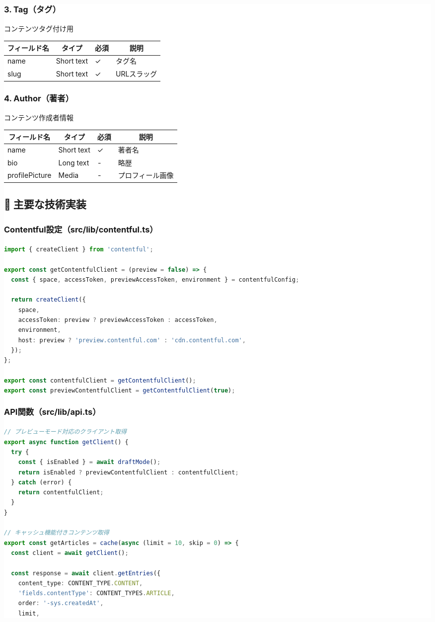 ### 3. Tag（タグ）
コンテンツタグ付け用

| フィールド名 | タイプ | 必須 | 説明 |
|------------|------|------|------|
| name | Short text | ✓ | タグ名 |
| slug | Short text | ✓ | URLスラッグ |

### 4. Author（著者）
コンテンツ作成者情報

| フィールド名 | タイプ | 必須 | 説明 |
|------------|------|------|------|
| name | Short text | ✓ | 著者名 |
| bio | Long text | - | 略歴 |
| profilePicture | Media | - | プロフィール画像 |

## 🔧 主要な技術実装

### Contentful設定（src/lib/contentful.ts）

```typescript
import { createClient } from 'contentful';

export const getContentfulClient = (preview = false) => {
  const { space, accessToken, previewAccessToken, environment } = contentfulConfig;

  return createClient({
    space,
    accessToken: preview ? previewAccessToken : accessToken,
    environment,
    host: preview ? 'preview.contentful.com' : 'cdn.contentful.com',
  });
};

export const contentfulClient = getContentfulClient();
export const previewContentfulClient = getContentfulClient(true);
```

### API関数（src/lib/api.ts）

```typescript
// プレビューモード対応のクライアント取得
export async function getClient() {
  try {
    const { isEnabled } = await draftMode();
    return isEnabled ? previewContentfulClient : contentfulClient;
  } catch (error) {
    return contentfulClient;
  }
}

// キャッシュ機能付きコンテンツ取得
export const getArticles = cache(async (limit = 10, skip = 0) => {
  const client = await getClient();
  
  const response = await client.getEntries({
    content_type: CONTENT_TYPE.CONTENT,
    'fields.contentType': CONTENT_TYPES.ARTICLE,
    order: '-sys.createdAt',
    limit,
```